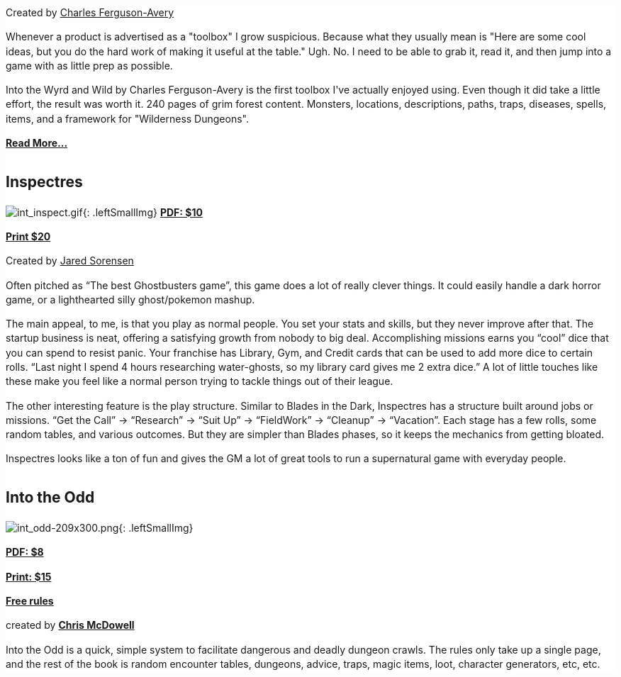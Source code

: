 Created by [Charles Ferguson-Avery](https://twitter.com/CharlieFergaves)

Whenever a product is advertised as a "toolbox" I grow suspicious. Because what they usually mean is "Here are some cool ideas, but you do the hard work of making it useful at the table." Ugh. No. I need to be able to grab it, read it, and then jump into a game with as little prep as possible.

Into the Wyrd and Wild by Charles Ferguson-Avery is the first toolbox I've actually enjoyed using. Even though it did take a little effort, the result was worth it. 240 pages of grim forest content. Monsters, locations, descriptions, paths, traps, diseases, spells, items, and a framework for "Wilderness Dungeons".

[**Read More...**](/david/2019/07/WyrdWild)

## Inspectres

![int_inspect.gif]({{site.url}}/images/posts/int_inspect.gif){: .leftSmallImg} [**PDF: $10**](http://www.memento-mori.com/rpg/inspectres)

[**Print $20**](https://www.burningwheel.com/store/index.php/inspectres.html)

Created by [Jared Sorensen](http://www.memento-mori.com/about/)

Often pitched as “The best Ghostbusters game”, this game does a lot of really clever things. It could easily handle a dark horror game, or a lighthearted silly ghost/pokemon mashup.

The main appeal, to me, is that you play as normal people. You set your stats and skills, but they never improve after that. The startup business is neat, offering a satisfying growth from nobody to big deal. Accomplishing missions earns you “cool” dice that you can spend to resist panic. Your franchise has Library, Gym, and Credit cards that can be used to add more dice to certain rolls. “Last night I spend 4 hours researching water-ghosts, so my library card gives me 2 extra dice.” A lot of little touches like these make you feel like a normal person trying to tackle things out of their league.

The other interesting feature is the play structure. Similar to Blades in the Dark, Inspectres has a structure built around jobs or missions. “Get the Call” -> “Research” -> “Suit Up” -> “FieldWork” -> “Cleanup” -> “Vacation”. Each stage has a few rolls, some random tables, and various outcomes. But they are simpler than Blades phases, so it keeps the mechanics from getting bloated.

Inspectres looks like a ton of fun and gives the GM a lot of great tools to run a supernatural game with everyday people.

## Into the Odd

![int_odd-209x300.png]({{site.url}}/images/posts/int_odd-209x300.png){: .leftSmallImg}

[**PDF: $8**](http://www.drivethrurpg.com/product/145536/Into-the-Odd)

[**Print: $15**](http://lostpages.storenvy.com/collections/212742-all-products/products/10964031-into-the-odd-print-pdf)

[**Free rules**](https://docs.google.com/file/d/0B6MR1KWIUR9UaFhnSU5TcDRVblk/edit)

created by [**Chris McDowell**](http://soogagames.blogspot.com/)

Into the Odd is a quick, simple system to facilitate dangerous and deadly dungeon crawls. The rules only take up a single page, and the rest of the book is random encounter tables, dungeons, advice, traps, magic items, loot, character generators, etc, etc.
